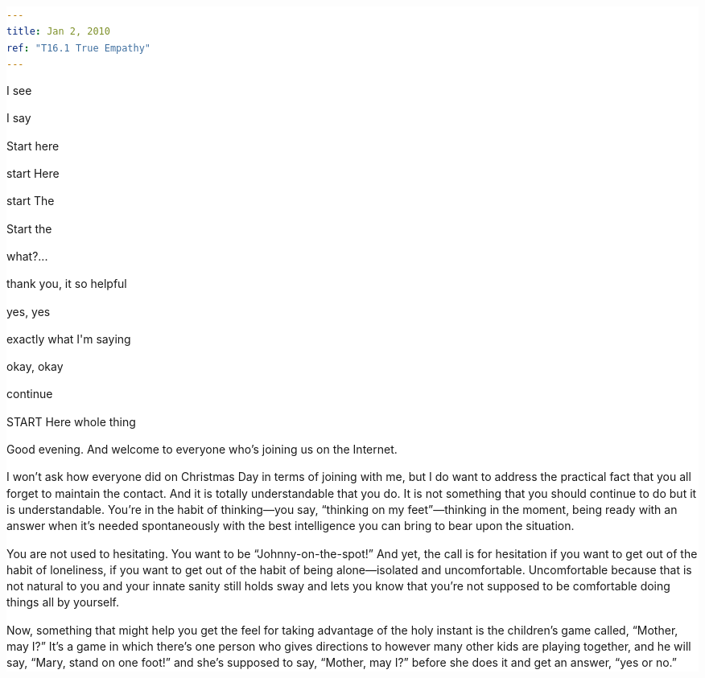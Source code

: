 ```yaml
---
title: Jan 2, 2010
ref: "T16.1 True Empathy"
---
```


I see

I say

Start here

start Here

start The

Start the

what?...

thank you, it so helpful

yes, yes

exactly what I'm saying

okay, okay

continue

START Here whole thing

Good evening. And welcome to everyone who&rsquo;s joining us on the
Internet.

I won&rsquo;t ask how everyone did on Christmas Day in terms of joining
with me, but I do want to address the practical fact that you all forget
to maintain the contact. And it is totally understandable that you do.
It is not something that you should continue to do but it is
understandable. You&rsquo;re in the habit of thinking&mdash;you say,
&ldquo;thinking on my feet&rdquo;&mdash;thinking in the moment, being
ready with an answer when it&rsquo;s needed spontaneously with the best
intelligence you can bring to bear upon the situation.

You are not used to hesitating. You want to be
&ldquo;Johnny-on-the-spot!&rdquo; And yet, the call is for hesitation if
you want to get out of the habit of loneliness, if you want to get out
of the habit of being alone&mdash;isolated and uncomfortable.
Uncomfortable because that is not natural to you and your innate sanity
still holds sway and lets you know that you&rsquo;re not supposed to be
comfortable doing things all by yourself.

Now, something that might help you get the feel for taking advantage of
the holy instant is the children&rsquo;s game called, &ldquo;Mother, may
I?&rdquo; It&rsquo;s a game in which there&rsquo;s one person who gives
directions to however many other kids are playing together, and he will
say, &ldquo;Mary, stand on one foot!&rdquo; and she&rsquo;s supposed to
say, &ldquo;Mother, may I?&rdquo; before she does it and get an answer,
&ldquo;yes or no.&rdquo;
